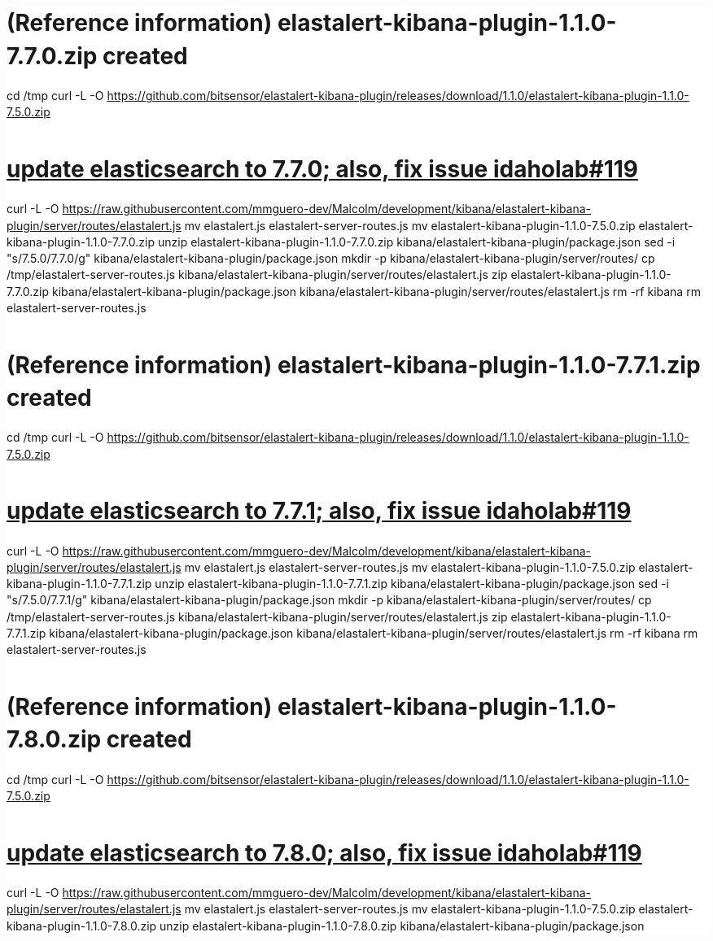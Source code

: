 # (Reference information) elastalert-kibana-plugin-1.1.0-7.7.0.zip created
cd /tmp
curl -L -O https://github.com/bitsensor/elastalert-kibana-plugin/releases/download/1.1.0/elastalert-kibana-plugin-1.1.0-7.5.0.zip
# [update elasticsearch to 7.7.0; also, fix issue idaholab#119](https://github.com/mmguero-dev/Malcolm/commit/b38ddb7f0d4c5b03e6f8ccad58a656644e113b19)
curl -L -O https://raw.githubusercontent.com/mmguero-dev/Malcolm/development/kibana/elastalert-kibana-plugin/server/routes/elastalert.js
mv elastalert.js elastalert-server-routes.js
mv elastalert-kibana-plugin-1.1.0-7.5.0.zip elastalert-kibana-plugin-1.1.0-7.7.0.zip
unzip elastalert-kibana-plugin-1.1.0-7.7.0.zip kibana/elastalert-kibana-plugin/package.json
sed -i "s/7\.5\.0/7\.7\.0/g" kibana/elastalert-kibana-plugin/package.json
mkdir -p kibana/elastalert-kibana-plugin/server/routes/
cp /tmp/elastalert-server-routes.js kibana/elastalert-kibana-plugin/server/routes/elastalert.js
zip elastalert-kibana-plugin-1.1.0-7.7.0.zip kibana/elastalert-kibana-plugin/package.json kibana/elastalert-kibana-plugin/server/routes/elastalert.js
rm -rf kibana
rm elastalert-server-routes.js

# (Reference information) elastalert-kibana-plugin-1.1.0-7.7.1.zip created
cd /tmp
curl -L -O https://github.com/bitsensor/elastalert-kibana-plugin/releases/download/1.1.0/elastalert-kibana-plugin-1.1.0-7.5.0.zip
# [update elasticsearch to 7.7.1; also, fix issue idaholab#119](https://github.com/mmguero-dev/Malcolm/commit/b38ddb7f0d4c5b03e6f8ccad58a656644e113b19)
curl -L -O https://raw.githubusercontent.com/mmguero-dev/Malcolm/development/kibana/elastalert-kibana-plugin/server/routes/elastalert.js
mv elastalert.js elastalert-server-routes.js
mv elastalert-kibana-plugin-1.1.0-7.5.0.zip elastalert-kibana-plugin-1.1.0-7.7.1.zip
unzip elastalert-kibana-plugin-1.1.0-7.7.1.zip kibana/elastalert-kibana-plugin/package.json
sed -i "s/7\.5\.0/7\.7\.1/g" kibana/elastalert-kibana-plugin/package.json
mkdir -p kibana/elastalert-kibana-plugin/server/routes/
cp /tmp/elastalert-server-routes.js kibana/elastalert-kibana-plugin/server/routes/elastalert.js
zip elastalert-kibana-plugin-1.1.0-7.7.1.zip kibana/elastalert-kibana-plugin/package.json kibana/elastalert-kibana-plugin/server/routes/elastalert.js
rm -rf kibana
rm elastalert-server-routes.js

# (Reference information) elastalert-kibana-plugin-1.1.0-7.8.0.zip created
cd /tmp
curl -L -O https://github.com/bitsensor/elastalert-kibana-plugin/releases/download/1.1.0/elastalert-kibana-plugin-1.1.0-7.5.0.zip
# [update elasticsearch to 7.8.0; also, fix issue idaholab#119](https://github.com/mmguero-dev/Malcolm/commit/b38ddb7f0d4c5b03e6f8ccad58a656644e113b19)
curl -L -O https://raw.githubusercontent.com/mmguero-dev/Malcolm/development/kibana/elastalert-kibana-plugin/server/routes/elastalert.js
mv elastalert.js elastalert-server-routes.js
mv elastalert-kibana-plugin-1.1.0-7.5.0.zip elastalert-kibana-plugin-1.1.0-7.8.0.zip
unzip elastalert-kibana-plugin-1.1.0-7.8.0.zip kibana/elastalert-kibana-plugin/package.json